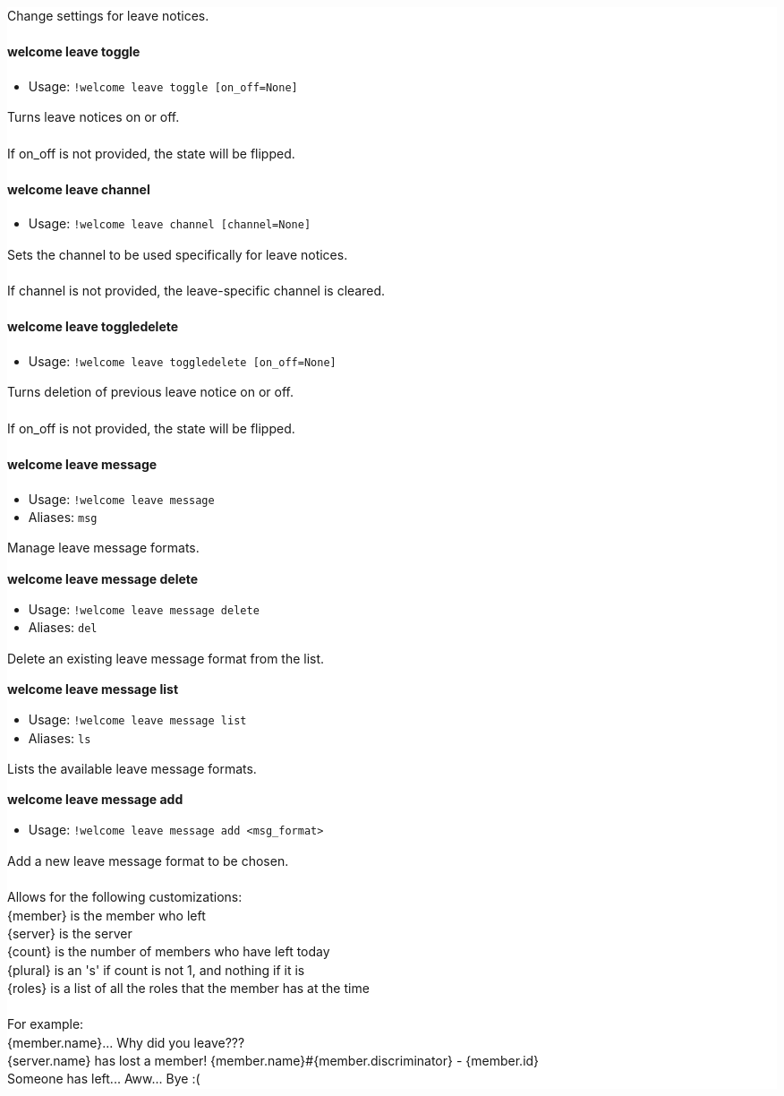 Change settings for leave notices.

#### welcome leave toggle

* Usage: `!welcome leave toggle [on_off=None]`

Turns leave notices on or off.\
\
If on\_off is not provided, the state will be flipped.

#### welcome leave channel

* Usage: `!welcome leave channel [channel=None]`

Sets the channel to be used specifically for leave notices.\
\
If channel is not provided, the leave-specific channel is cleared.

#### welcome leave toggledelete

* Usage: `!welcome leave toggledelete [on_off=None]`

Turns deletion of previous leave notice on or off.\
\
If on\_off is not provided, the state will be flipped.

#### welcome leave message

* Usage: `!welcome leave message`
* Aliases: `msg`

Manage leave message formats.

**welcome leave message delete**

* Usage: `!welcome leave message delete`
* Aliases: `del`

Delete an existing leave message format from the list.

**welcome leave message list**

* Usage: `!welcome leave message list`
* Aliases: `ls`

Lists the available leave message formats.

**welcome leave message add**

* Usage: `!welcome leave message add <msg_format>`

Add a new leave message format to be chosen.\
\
Allows for the following customizations:\
{member} is the member who left\
{server} is the server\
{count} is the number of members who have left today\
{plural} is an 's' if count is not 1, and nothing if it is\
{roles} is a list of all the roles that the member has at the time\
\
For example:\
{member.name}... Why did you leave???\
{server.name} has lost a member! {member.name}#{member.discriminator} - {member.id}\
Someone has left... Aww... Bye :(

